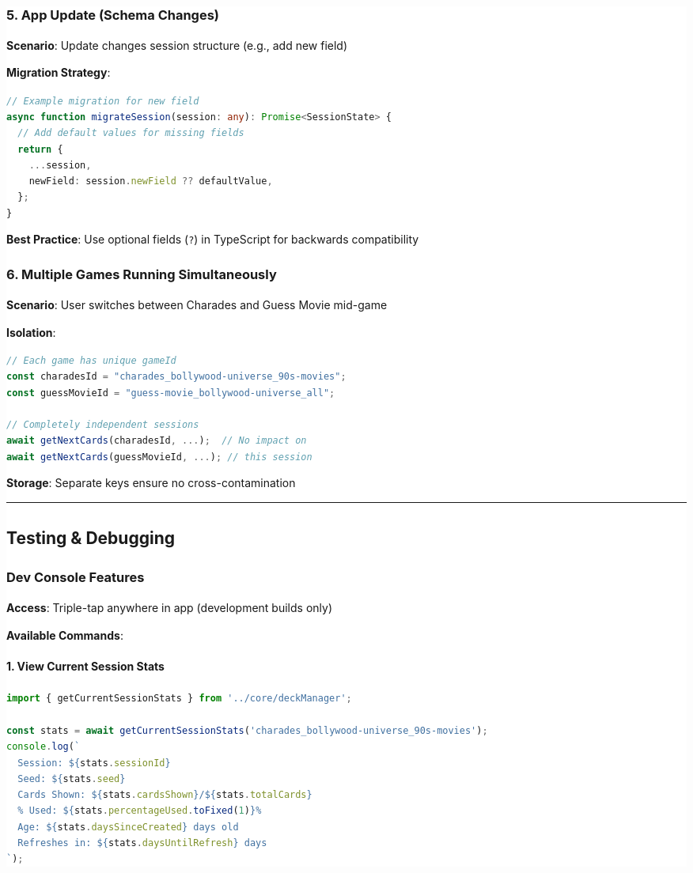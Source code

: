 ### 5. App Update (Schema Changes)

**Scenario**: Update changes session structure (e.g., add new field)

**Migration Strategy**:
```typescript
// Example migration for new field
async function migrateSession(session: any): Promise<SessionState> {
  // Add default values for missing fields
  return {
    ...session,
    newField: session.newField ?? defaultValue,
  };
}
```

**Best Practice**: Use optional fields (`?`) in TypeScript for backwards compatibility

### 6. Multiple Games Running Simultaneously

**Scenario**: User switches between Charades and Guess Movie mid-game

**Isolation**:
```typescript
// Each game has unique gameId
const charadesId = "charades_bollywood-universe_90s-movies";
const guessMovieId = "guess-movie_bollywood-universe_all";

// Completely independent sessions
await getNextCards(charadesId, ...);  // No impact on
await getNextCards(guessMovieId, ...); // this session
```

**Storage**: Separate keys ensure no cross-contamination

---

## Testing & Debugging

### Dev Console Features

**Access**: Triple-tap anywhere in app (development builds only)

**Available Commands**:

#### 1. View Current Session Stats
```typescript
import { getCurrentSessionStats } from '../core/deckManager';

const stats = await getCurrentSessionStats('charades_bollywood-universe_90s-movies');
console.log(`
  Session: ${stats.sessionId}
  Seed: ${stats.seed}
  Cards Shown: ${stats.cardsShown}/${stats.totalCards}
  % Used: ${stats.percentageUsed.toFixed(1)}%
  Age: ${stats.daysSinceCreated} days old
  Refreshes in: ${stats.daysUntilRefresh} days
`);
```
